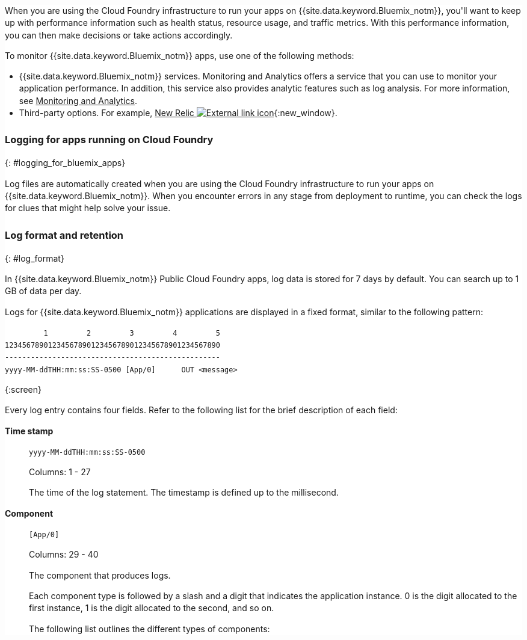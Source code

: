 When you are using the Cloud Foundry infrastructure to run your apps on {{site.data.keyword.Bluemix_notm}}, you'll want to keep up with performance information such as health status, resource usage, and traffic metrics. With this performance information, you can then make decisions or take actions accordingly.

To monitor {{site.data.keyword.Bluemix_notm}} apps, use one of the following methods:

* {{site.data.keyword.Bluemix_notm}} services. Monitoring and Analytics offers a service that you can use to monitor your application performance. In addition, this service also provides analytic features such as log analysis. For more information, see [Monitoring and Analytics](/docs/services/monana/index.html#gettingstartedtemplate).
* Third-party options. For example, [New Relic ![External link icon](../icons/launch-glyph.svg "External link icon")](http://newrelic.com/){:new_window}.

### Logging for apps running on Cloud Foundry
{: #logging_for_bluemix_apps}

Log files are automatically created when you are using the Cloud Foundry infrastructure to run your apps on {{site.data.keyword.Bluemix_notm}}. When you encounter errors in any stage from deployment to runtime, you can check the logs for clues that might help solve your issue.






### Log format and retention
{: #log_format}

In {{site.data.keyword.Bluemix_notm}} Public Cloud Foundry apps, log data is stored for 7 days by default. You can search up to 1 GB of data per day.

Logs for {{site.data.keyword.Bluemix_notm}} applications are displayed in a fixed format, similar to the following pattern:

```
         1         2         3         4         5
12345678901234567890123456789012345678901234567890
--------------------------------------------------
yyyy-MM-ddTHH:mm:ss:SS-0500 [App/0]      OUT <message>
```
{:screen}

Every log entry contains four fields. Refer to the following list for the brief description of each field:

<dl>
<dt><strong>Time stamp</strong></dt>
<dd>
<pre class="pre screen"><code>yyyy-MM-ddTHH:mm:ss:SS-0500</code></pre>
<p>Columns: 1 - 27</p>
<p>The time of the log statement. The timestamp is defined up to the millisecond.</p>
</dd>

<dt><strong>Component</strong></dt>
<dd>
<pre class="pre screen"><code>[App/0]</code></pre>
<p>Columns: 29 - 40</p>
<p>The component that produces logs. </p>
<p>Each component type is followed by a slash and a digit that indicates the application instance. 0 is the digit allocated to the first instance, 1 is the digit allocated to the second, and so on.</p>
<p>The following list outlines the different types of components:</p>
